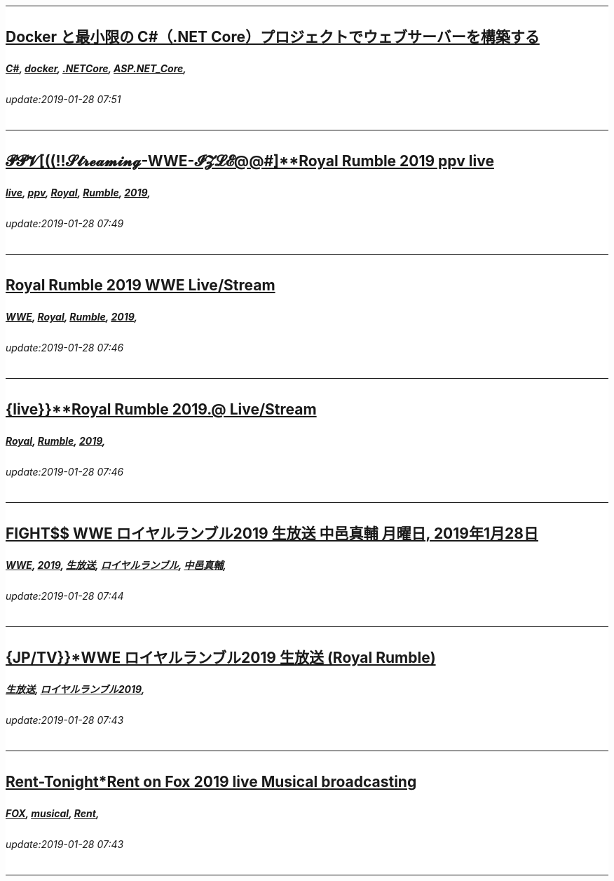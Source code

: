 
---
## [Docker と最小限の C#（.NET Core）プロジェクトでウェブサーバーを構築する](https://qiita.com/Nossa/items/19cffbf253c4d3d8722b)
##### [C#](https://qiita.com/tags/C#), [docker](https://qiita.com/tags/docker), [.NETCore](https://qiita.com/tags/.NETCore), [ASP.NET_Core](https://qiita.com/tags/ASP.NET_Core), 
###### update:2019-01-28 07:51
---
## [𝓟𝓟𝓥[((!!𝓢𝓽𝓻𝓮𝓪𝓶𝓲𝓷𝓰-WWE-𝓘𝓩𝓛𝓔@@#]**Royal Rumble 2019 ppv live](https://qiita.com/Playboy3/items/c1ee7220f4388f6fb057)
##### [live](https://qiita.com/tags/live), [ppv](https://qiita.com/tags/ppv), [Royal](https://qiita.com/tags/Royal), [Rumble](https://qiita.com/tags/Rumble), [2019](https://qiita.com/tags/2019), 
###### update:2019-01-28 07:49
---
## [Royal Rumble 2019 WWE Live/Stream](https://qiita.com/donado43/items/69b6c26a5d274522aad2)
##### [WWE](https://qiita.com/tags/WWE), [Royal](https://qiita.com/tags/Royal), [Rumble](https://qiita.com/tags/Rumble), [2019](https://qiita.com/tags/2019), 
###### update:2019-01-28 07:46
---
## [{live}}**Royal Rumble 2019.@ Live/Stream](https://qiita.com/Playboy2/items/74985505029a5cdc3bb7)
##### [Royal](https://qiita.com/tags/Royal), [Rumble](https://qiita.com/tags/Rumble), [2019](https://qiita.com/tags/2019), 
###### update:2019-01-28 07:46
---
## [FIGHT$$ WWE ロイヤルランブル2019 生放送 中邑真輔 月曜日, 2019年1月28日](https://qiita.com/prorangshd/items/7b6e3bc5f5cd6fbfa426)
##### [WWE](https://qiita.com/tags/WWE), [2019](https://qiita.com/tags/2019), [生放送](https://qiita.com/tags/生放送), [ロイヤルランブル](https://qiita.com/tags/ロイヤルランブル), [中邑真輔](https://qiita.com/tags/中邑真輔), 
###### update:2019-01-28 07:44
---
## [{JP/TV}}*WWE ロイヤルランブル2019 生放送 (Royal Rumble)](https://qiita.com/fastlady323/items/1953b8a165e5a1a8078e)
##### [生放送](https://qiita.com/tags/生放送), [ロイヤルランブル2019](https://qiita.com/tags/ロイヤルランブル2019), 
###### update:2019-01-28 07:43
---
## [Rent-Tonight*Rent on Fox 2019 live Musical broadcasting](https://qiita.com/rent/items/3db88bebcb6899226d21)
##### [FOX](https://qiita.com/tags/FOX), [musical](https://qiita.com/tags/musical), [Rent](https://qiita.com/tags/Rent), 
###### update:2019-01-28 07:43
---